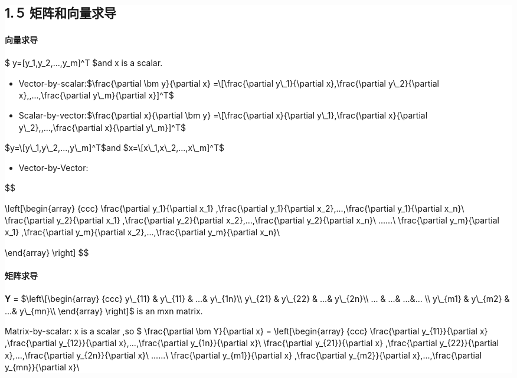 ## 1.５ 矩阵和向量求导

#### 向量求导

$ y=\[y\_1,y\_2,...,y\_m]^T  $and x is a scalar.

*   Vector-by-scalar:$\frac{\partial \bm y}{\partial x} =\[\frac{\partial y\_1}{\partial x},\frac{\partial y\_2}{\partial x},,...,\frac{\partial y\_m}{\partial x}]^T$

*   Scalar-by-vector:$\frac{\partial x}{\partial \bm y} =\[\frac{\partial x}{\partial y\_1},\frac{\partial x}{\partial y\_2},,...,\frac{\partial x}{\partial y\_m}]^T$

$y=\[y\_1,y\_2,...,y\_m]^T$and $x=\[x\_1,x\_2,...,x\_m]^T$

*   Vector-by-Vector:

$$

\left\[\begin{array}
{ccc}
\frac{\partial y\_1}{\partial x\_1} ,\frac{\partial y\_1}{\partial x\_2},...,\frac{\partial y\_1}{\partial x\_n}\\
\frac{\partial y\_2}{\partial x\_1} ,\frac{\partial y\_2}{\partial x\_2},...,\frac{\partial y\_2}{\partial x\_n}\\
......\\
\frac{\partial y\_m}{\partial x\_1} ,\frac{\partial y\_m}{\partial x\_2},...,\frac{\partial y\_m}{\partial x\_n}\\

\end{array}
\right]
$$

#### 矩阵求导

**Y**  = $\left\[\begin{array}
{ccc}
y\_{11} & y\_{11} & ...&  y\_{1n}\\
y\_{21} & y\_{22} & ...&  y\_{2n}\\
... & ...& ...&... \\
y\_{m1} & y\_{m2} & ...&  y\_{mn}\\
\end{array}
\right]$ is an mxn matrix.

Matrix-by-scalar: x is a scalar ,so \$
\frac{\partial \bm Y}{\partial x} =
\left\[\begin{array}
{ccc}
\frac{\partial y\_{11}}{\partial x} ,\frac{\partial y\_{12}}{\partial x},...,\frac{\partial y\_{1n}}{\partial x}\\
\frac{\partial y\_{21}}{\partial x} ,\frac{\partial y\_{22}}{\partial x},...,\frac{\partial y\_{2n}}{\partial x}\\
......\\
\frac{\partial y\_{m1}}{\partial x} ,\frac{\partial y\_{m2}}{\partial x},...,\frac{\partial y\_{mn}}{\partial x}\\
